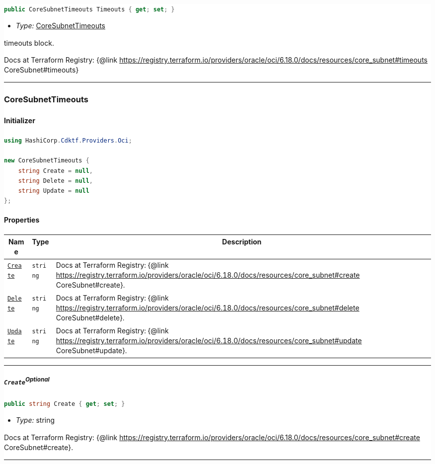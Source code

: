 ```csharp
public CoreSubnetTimeouts Timeouts { get; set; }
```

- *Type:* <a href="#rhizo-co-terraform-provider-oci.coreSubnet.CoreSubnetTimeouts">CoreSubnetTimeouts</a>

timeouts block.

Docs at Terraform Registry: {@link https://registry.terraform.io/providers/oracle/oci/6.18.0/docs/resources/core_subnet#timeouts CoreSubnet#timeouts}

---

### CoreSubnetTimeouts <a name="CoreSubnetTimeouts" id="rhizo-co-terraform-provider-oci.coreSubnet.CoreSubnetTimeouts"></a>

#### Initializer <a name="Initializer" id="rhizo-co-terraform-provider-oci.coreSubnet.CoreSubnetTimeouts.Initializer"></a>

```csharp
using HashiCorp.Cdktf.Providers.Oci;

new CoreSubnetTimeouts {
    string Create = null,
    string Delete = null,
    string Update = null
};
```

#### Properties <a name="Properties" id="Properties"></a>

| **Name** | **Type** | **Description** |
| --- | --- | --- |
| <code><a href="#rhizo-co-terraform-provider-oci.coreSubnet.CoreSubnetTimeouts.property.create">Create</a></code> | <code>string</code> | Docs at Terraform Registry: {@link https://registry.terraform.io/providers/oracle/oci/6.18.0/docs/resources/core_subnet#create CoreSubnet#create}. |
| <code><a href="#rhizo-co-terraform-provider-oci.coreSubnet.CoreSubnetTimeouts.property.delete">Delete</a></code> | <code>string</code> | Docs at Terraform Registry: {@link https://registry.terraform.io/providers/oracle/oci/6.18.0/docs/resources/core_subnet#delete CoreSubnet#delete}. |
| <code><a href="#rhizo-co-terraform-provider-oci.coreSubnet.CoreSubnetTimeouts.property.update">Update</a></code> | <code>string</code> | Docs at Terraform Registry: {@link https://registry.terraform.io/providers/oracle/oci/6.18.0/docs/resources/core_subnet#update CoreSubnet#update}. |

---

##### `Create`<sup>Optional</sup> <a name="Create" id="rhizo-co-terraform-provider-oci.coreSubnet.CoreSubnetTimeouts.property.create"></a>

```csharp
public string Create { get; set; }
```

- *Type:* string

Docs at Terraform Registry: {@link https://registry.terraform.io/providers/oracle/oci/6.18.0/docs/resources/core_subnet#create CoreSubnet#create}.

---